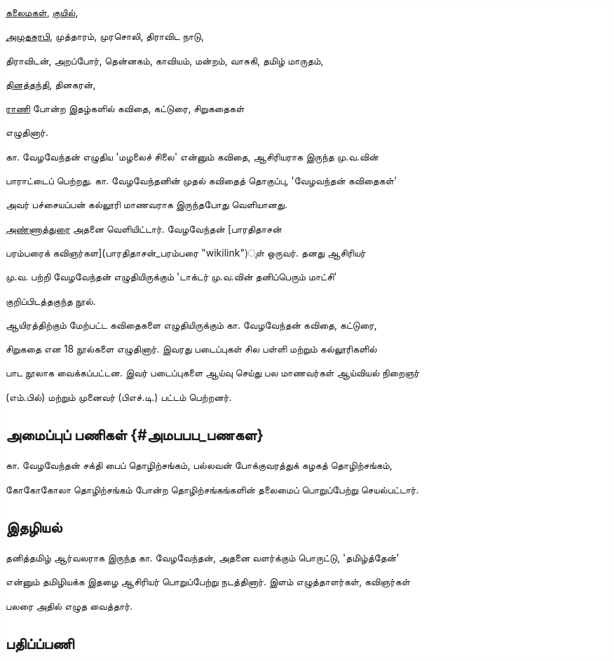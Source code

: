 [கலைமகள்](கலைமகள் "wikilink"), [குயில்](குயில் "wikilink"),

[அமுதசுரபி](அமுதசுரபி "wikilink"), முத்தாரம், முரசொலி, திராவிட நாடு,

திராவிடன், அறப்போர், தென்னகம், காவியம், மன்றம், வாசுகி, தமிழ் மாருதம்,

[தினத்தந்தி](தினத்தந்தி "wikilink"), தினகரன்,

[ராணி](ராணி_வாராந்தரி "wikilink") போன்ற இதழ்களில் கவிதை, கட்டுரை, சிறுகதைகள்

எழுதினார்.



கா. வேழவேந்தன் எழுதிய \'மழலைச் சிலை\' என்னும் கவிதை, ஆசிரியராக இருந்த மு.வ.வின்

பாராட்டைப் பெற்றது. கா. வேழவேந்தனின் முதல் கவிதைத் தொகுப்பு, 'வேழவந்தன் கவிதைகள்'

அவர் பச்சையப்பன் கல்லூரி மாணவராக இருந்தபோது வெளியானது.

[அண்ணாத்துரை](அண்ணாத்துரை "wikilink") அதனை வெளியிட்டார். வேழவேந்தன் [பாரதிதாசன்

பரம்பரைக் கவிஞர்கள](பாரதிதாசன்_பரம்பரை "wikilink")ுள் ஒருவர். தனது ஆசிரியர்

மு.வ. பற்றி வேழவேந்தன் எழுதியிருக்கும் 'டாக்டர் மு.வ.வின் தனிப்பெரும் மாட்சி\'

குறிப்பிடத்தகுந்த நூல்.



ஆயிரத்திற்கும் மேற்பட்ட கவிதைகளை எழுதியிருக்கும் கா. வேழவேந்தன் கவிதை, கட்டுரை,

சிறுகதை என 18 நூல்களை எழுதினார். இவரது படைப்புகள் சில பள்ளி மற்றும் கல்லூரிகளில்

பாட நூலாக வைக்கப்பட்டன. இவர்‌ படைப்புகளை ஆய்வு செய்து பல மாணவர்கள்‌ ஆய்வியல் நிறைஞர்

(எம்‌.பில்)‌ மற்றும் முனைவர் (பிஎச்‌.டி.) பட்டம்‌ பெற்றனர்‌.



## அமைப்புப் பணிகள் {#அமபபப_பணகள}



கா. வேழவேந்தன் சக்தி பைப் தொழிற்சங்கம், பல்லவன் போக்குவரத்துக் கழகத் தொழிற்சங்கம்,

கோகோகோலா தொழிற்சங்கம் போன்ற தொழிற்சங்கங்களின் தலைமைப் பொறுப்பேற்று செயல்பட்டார்.



## இதழியல்



தனித்தமிழ் ஆர்வலராக இருந்த கா. வேழவேந்தன், அதனை வளர்க்கும் பொருட்டு, 'தமிழ்த்தேன்'

என்னும் தமிழியக்க இதழை ஆசிரியர் பொறுப்பேற்று நடத்தினார். இளம் எழுத்தாளர்கள், கவிஞர்கள்

பலரை அதில் எழுத வைத்தார்.



## பதிப்ப்பணி


